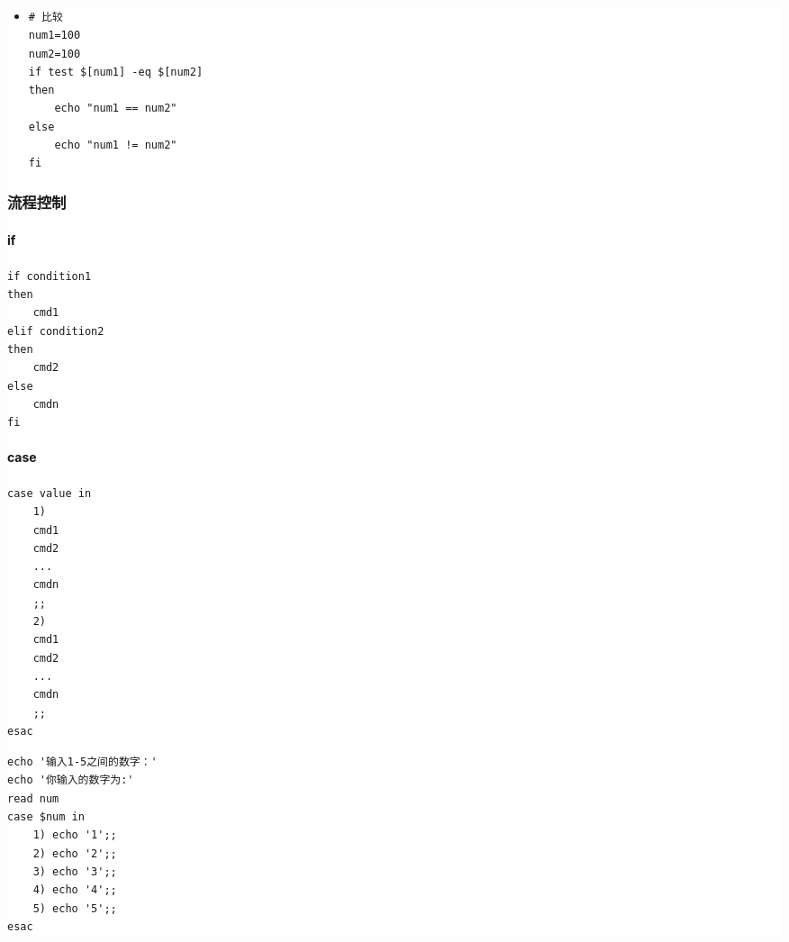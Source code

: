   - ```shell
    # 比较
    num1=100
    num2=100
    if test $[num1] -eq $[num2]
    then
    	echo "num1 == num2"
    else
    	echo "num1 != num2"
    fi
    ```

### 流程控制

#### if

```shell
if condition1
then
	cmd1
elif condition2
then
	cmd2
else
	cmdn
fi
```

#### case

```
case value in
	1)
	cmd1
	cmd2
	...
	cmdn
	;;
	2)
	cmd1
	cmd2
	...
	cmdn
	;;
esac
```

```shell
echo '输入1-5之间的数字：'
echo '你输入的数字为:'
read num
case $num in
	1) echo '1';;
	2) echo '2';;
	3) echo '3';;
	4) echo '4';;
	5) echo '5';;
esac
```

